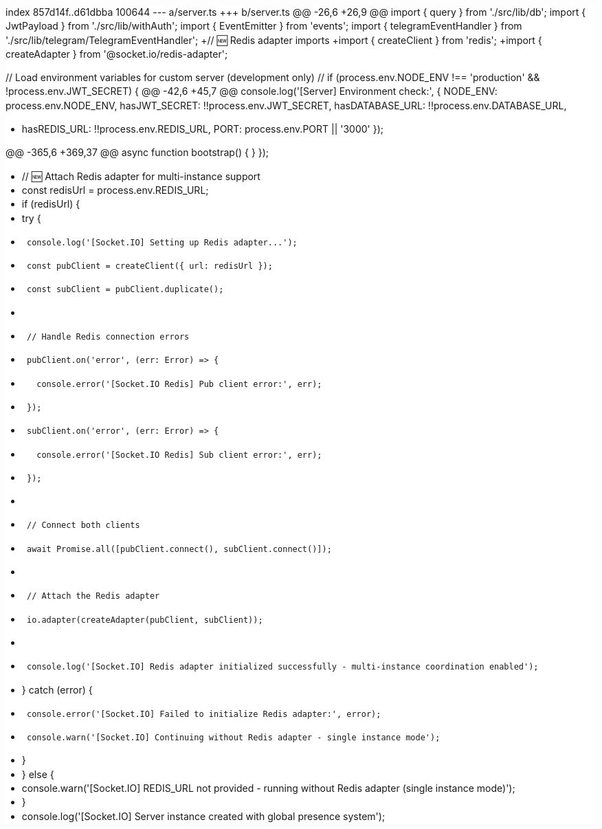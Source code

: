 index 857d14f..d61dbba 100644
--- a/server.ts
+++ b/server.ts
@@ -26,6 +26,9 @@ import { query } from './src/lib/db';
 import { JwtPayload } from './src/lib/withAuth';
 import { EventEmitter } from 'events';
 import { telegramEventHandler } from './src/lib/telegram/TelegramEventHandler';
+// 🆕 Redis adapter imports
+import { createClient } from 'redis';
+import { createAdapter } from '@socket.io/redis-adapter';
 
 // Load environment variables for custom server (development only)
 // if (process.env.NODE_ENV !== 'production' && !process.env.JWT_SECRET) {
@@ -42,6 +45,7 @@ console.log('[Server] Environment check:', {
   NODE_ENV: process.env.NODE_ENV,
   hasJWT_SECRET: !!process.env.JWT_SECRET,
   hasDATABASE_URL: !!process.env.DATABASE_URL,
+  hasREDIS_URL: !!process.env.REDIS_URL,
   PORT: process.env.PORT || '3000'
 });
 
@@ -365,6 +369,37 @@ async function bootstrap() {
     }
   });
 
+  // 🆕 Attach Redis adapter for multi-instance support
+  const redisUrl = process.env.REDIS_URL;
+  if (redisUrl) {
+    try {
+      console.log('[Socket.IO] Setting up Redis adapter...');
+      const pubClient = createClient({ url: redisUrl });
+      const subClient = pubClient.duplicate();
+      
+      // Handle Redis connection errors
+      pubClient.on('error', (err: Error) => {
+        console.error('[Socket.IO Redis] Pub client error:', err);
+      });
+      subClient.on('error', (err: Error) => {
+        console.error('[Socket.IO Redis] Sub client error:', err);
+      });
+      
+      // Connect both clients
+      await Promise.all([pubClient.connect(), subClient.connect()]);
+      
+      // Attach the Redis adapter
+      io.adapter(createAdapter(pubClient, subClient));
+      
+      console.log('[Socket.IO] Redis adapter initialized successfully - multi-instance coordination enabled');
+    } catch (error) {
+      console.error('[Socket.IO] Failed to initialize Redis adapter:', error);
+      console.warn('[Socket.IO] Continuing without Redis adapter - single instance mode');
+    }
+  } else {
+    console.warn('[Socket.IO] REDIS_URL not provided - running without Redis adapter (single instance mode)');
+  }
+
   console.log('[Socket.IO] Server instance created with global presence system');
 